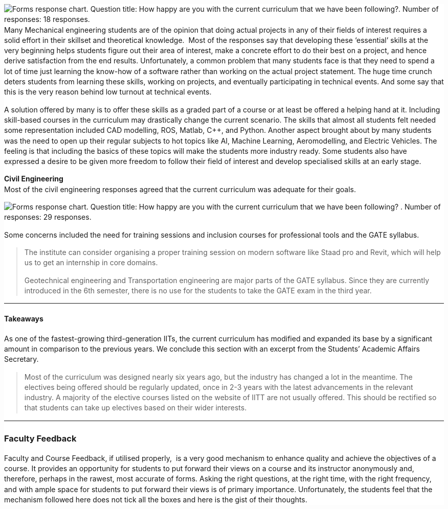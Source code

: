 ![Forms response chart. Question title: How happy are you with the current curriculum that we have been following?. Number of responses: 18 responses.](https://lh4.googleusercontent.com/Z1JJndiFYR8haPFtT3V1hV_7LUvV1-ZlubVeh-Pm1TlNF5u3SBkLmaLxq6lFF_MtyHdHpuurIgN03H6IHiKGrpR0vKdpg_iyaTjwXmhQ3F5AaOt6H8pPWYA6jVjrKSfl-z7-eLNGPhpBq1i3corPtFM "How happy are you with the current curriculum that we have been following?")Many Mechanical engineering students are of the opinion that doing actual projects in any of their fields of interest requires a solid effort in their skillset and theoretical knowledge.  Most of the responses say that developing these ‘essential’ skills at the very beginning helps students figure out their area of interest, make a concrete effort to do their best on a project, and hence derive satisfaction from the end results. Unfortunately, a common problem that many students face is that they need to spend a lot of time just learning the know-how of a software rather than working on the actual project statement. The huge time crunch deters students from learning these skills, working on projects, and eventually participating in technical events. And some say that this is the very reason behind low turnout at technical events. 

A solution offered by many is to offer these skills as a graded part of a course or at least be offered a helping hand at it. Including skill-based courses in the curriculum may drastically change the current scenario. The skills that almost all students felt needed some representation included CAD modelling, ROS, Matlab, C++, and Python. Another aspect brought about by many students was the need to open up their regular subjects to hot topics like AI, Machine Learning, Aeromodelling, and Electric Vehicles. The feeling is that including the basics of these topics will make the students more industry ready. Some students also have expressed a desire to be given more freedom to follow their field of interest and develop specialised skills at an early stage.

**Civil Engineering**                                                    
Most of the civil engineering responses agreed that the current curriculum was adequate for their goals. 

![Forms response chart. Question title: How happy are you with the current curriculum that we have been following?
. Number of responses: 29 responses.](https://lh4.googleusercontent.com/5iyP9QupBJq2O2pQ_Wu0RS8AwURSM4tjoDQzsThXWxqoNMfXTQnSCP11ODu5CWdV9Ba6PEBGQeEqRj3KCbLu_v83Cke-TC6d39CPNur7fXOu4mE12ZqccGje0N_ZyI-m2e0rb9bnBejCjRp9jOZwScc "How happy are you with the current curriculum that we have been following?
")

Some concerns included the need for training sessions and inclusion courses for professional tools and the GATE syllabus.

> The institute can consider organising a proper training session on modern software like Staad pro and Revit, which will help us to get an internship in core domains.                             
>
> Geotechnical engineering and Transportation engineering are major parts of the GATE syllabus. Since they are currently introduced in the 6th semester, there is no use for the students to take the GATE exam in the third year.      
*****
<a id="takeaways"></a>

#### Takeaways

As one of the fastest-growing third-generation IITs, the current curriculum has modified and expanded its base by a significant amount in comparison to the previous years. We conclude this section with an excerpt from the Students’ Academic Affairs Secretary. 

> Most of the curriculum was designed nearly six years ago, but the industry has changed a lot in the meantime. The electives being offered should be regularly updated, once in 2-3 years with the latest advancements in the relevant industry. A majority of the elective courses listed on the website of IITT are not usually offered. This should be rectified so that students can take up electives based on their wider interests.                        
*****
<a id="feedback"></a>

### Faculty Feedback

Faculty and Course Feedback, if utilised properly,  is a very good mechanism to enhance quality and achieve the objectives of a course. It provides an opportunity for students to put forward their views on a course and its instructor anonymously and, therefore, perhaps in the rawest, most accurate of forms. Asking the right questions, at the right time, with the right frequency, and with ample space for students to put forward their views is of primary importance. Unfortunately, the students feel that the mechanism followed here does not tick all the boxes and here is the gist of their thoughts.
